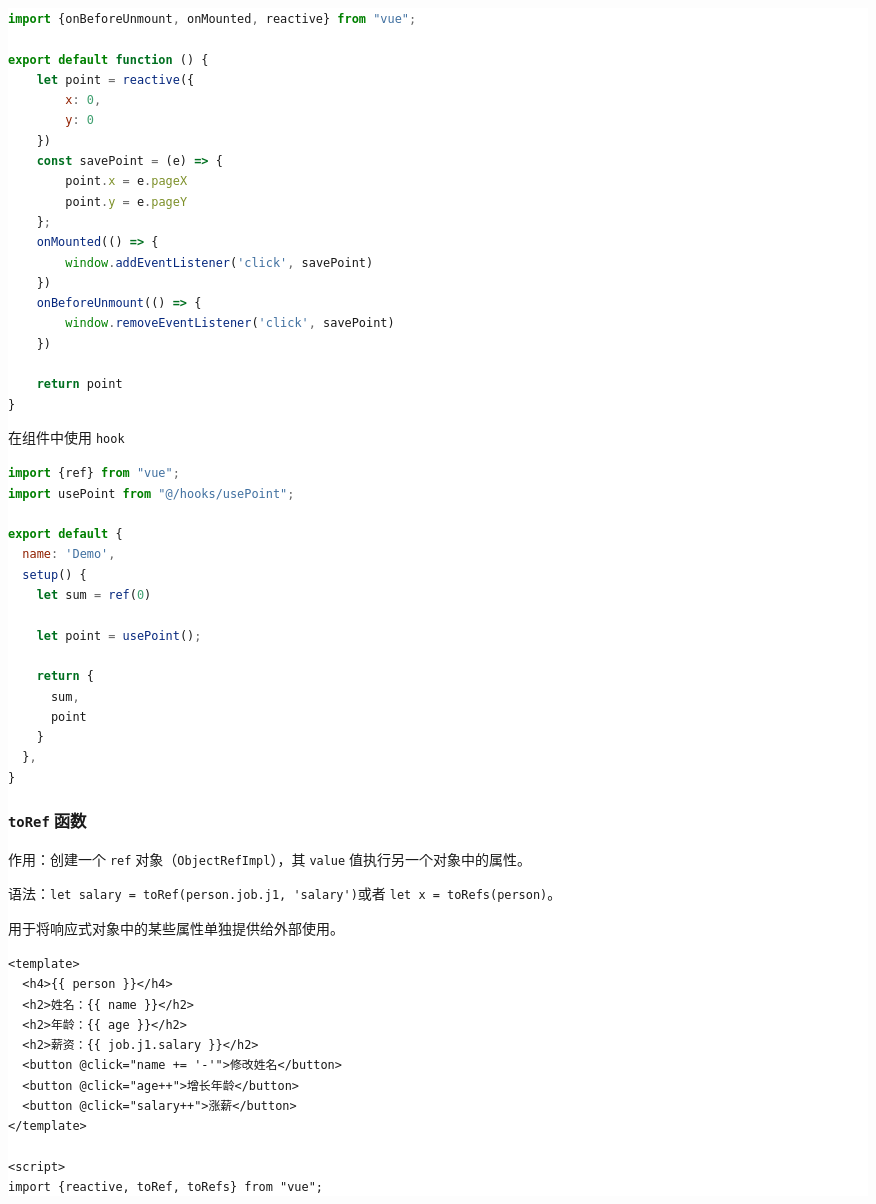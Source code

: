```javascript
import {onBeforeUnmount, onMounted, reactive} from "vue";

export default function () {
    let point = reactive({
        x: 0,
        y: 0
    })
    const savePoint = (e) => {
        point.x = e.pageX
        point.y = e.pageY
    };
    onMounted(() => {
        window.addEventListener('click', savePoint)
    })
    onBeforeUnmount(() => {
        window.removeEventListener('click', savePoint)
    })

    return point
}

```

在组件中使用 `hook` 

```javascript
import {ref} from "vue";
import usePoint from "@/hooks/usePoint";

export default {
  name: 'Demo',
  setup() {
    let sum = ref(0)

    let point = usePoint();

    return {
      sum,
      point
    }
  },
}
```

### `toRef` 函数

作用：创建一个 `ref` 对象（`ObjectRefImpl`），其 `value` 值执行另一个对象中的属性。

语法：`let salary = toRef(person.job.j1, 'salary')`或者 `let x = toRefs(person)`。

用于将响应式对象中的某些属性单独提供给外部使用。

```vue
<template>
  <h4>{{ person }}</h4>
  <h2>姓名：{{ name }}</h2>
  <h2>年龄：{{ age }}</h2>
  <h2>薪资：{{ job.j1.salary }}</h2>
  <button @click="name += '-'">修改姓名</button>
  <button @click="age++">增长年龄</button>
  <button @click="salary++">涨薪</button>
</template>

<script>
import {reactive, toRef, toRefs} from "vue";

```